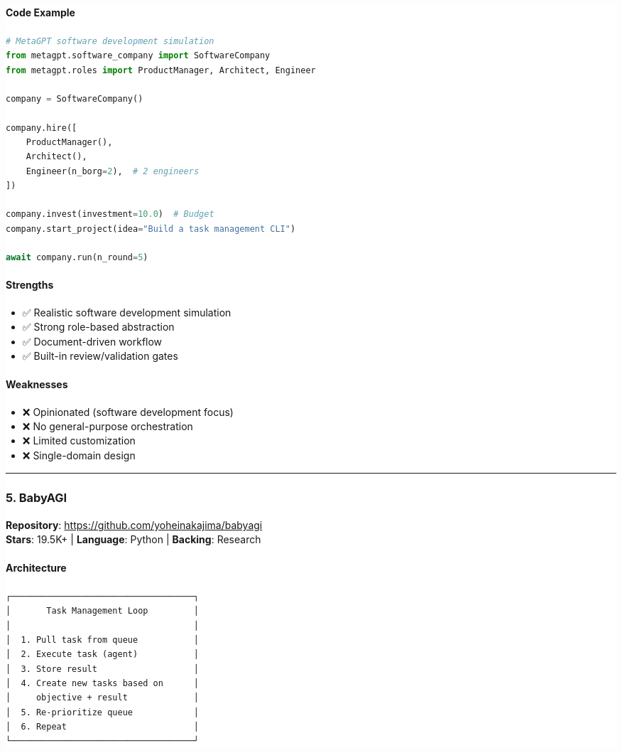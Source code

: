 #### Code Example
```python
# MetaGPT software development simulation
from metagpt.software_company import SoftwareCompany
from metagpt.roles import ProductManager, Architect, Engineer

company = SoftwareCompany()

company.hire([
    ProductManager(),
    Architect(),
    Engineer(n_borg=2),  # 2 engineers
])

company.invest(investment=10.0)  # Budget
company.start_project(idea="Build a task management CLI")

await company.run(n_round=5)
```

#### Strengths
- ✅ Realistic software development simulation
- ✅ Strong role-based abstraction
- ✅ Document-driven workflow
- ✅ Built-in review/validation gates

#### Weaknesses
- ❌ Opinionated (software development focus)
- ❌ No general-purpose orchestration
- ❌ Limited customization
- ❌ Single-domain design

---

### **5. BabyAGI**

**Repository**: https://github.com/yoheinakajima/babyagi  
**Stars**: 19.5K+ | **Language**: Python | **Backing**: Research

#### Architecture
```
┌────────────────────────────────────┐
│       Task Management Loop         │
│                                    │
│  1. Pull task from queue           │
│  2. Execute task (agent)           │
│  3. Store result                   │
│  4. Create new tasks based on      │
│     objective + result             │
│  5. Re-prioritize queue            │
│  6. Repeat                         │
└────────────────────────────────────┘
```
